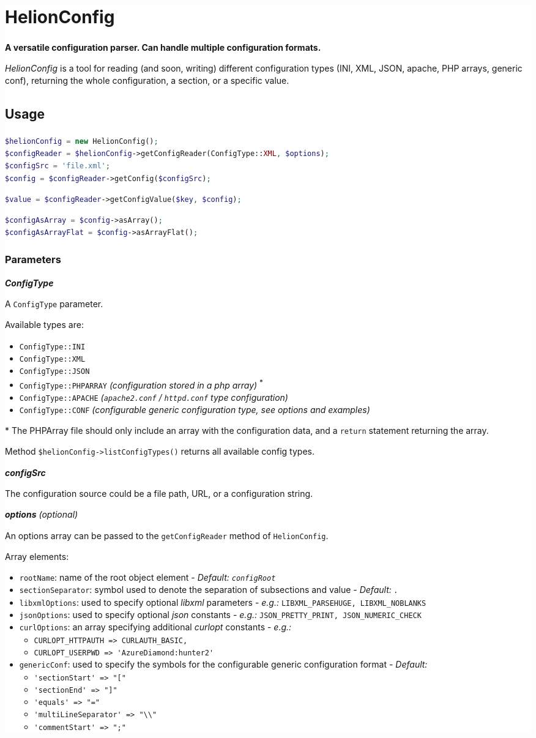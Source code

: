 HelionConfig
===========

**A versatile configuration parser. Can handle multiple configuration formats.** 

*HelionConfig* is a tool for reading (and soon, writing) different configuration types (INI, XML, JSON, apache, PHP arrays, generic conf), returning the whole configuration, a section, or a specific value.    

## Usage ##
```php
$helionConfig = new HelionConfig();
$configReader = $helionConfig->getConfigReader(ConfigType::XML, $options);
$configSrc = 'file.xml';
$config = $configReader->getConfig($configSrc);
```
```php
$value = $configReader->getConfigValue($key, $config);
```
```php
$configAsArray = $config->asArray();
$configAsArrayFlat = $config->asArrayFlat();
```


### Parameters ###

***ConfigType***

A `ConfigType` parameter.

Available types are:
* `ConfigType::INI`
* `ConfigType::XML`
* `ConfigType::JSON`
* `ConfigType::PHPARRAY` *(configuration stored in a php array)* <sup>*</sup> 
* `ConfigType::APACHE` *(`apache2.conf` / `httpd.conf` type configuration)*
* `ConfigType::CONF` *(configurable generic configuration type, see options and examples)*

\* The PHPArray file should only include an array with the configuration data, and a `return` statement returning the array.

Method `$helionConfig->listConfigTypes()` returns all available config types.

***configSrc***

The configuration source could be a file path, URL, or a configuration string.

***options*** *(optional)*
  
An options array can be passed to the `getConfigReader` method of `HelionConfig`.  

Array elements:  
* `rootName`: name of the root object element  -  *Default: `configRoot`*  
* `sectionSeparator`: symbol used to denote the separation of subsections and value  -  *Default: `.`*  
* `libxmlOptions`: used to specify optional *libxml* parameters  -  *e.g.:* `LIBXML_PARSEHUGE, LIBXML_NOBLANKS` 
* `jsonOptions`: used to specify optional *json* constants  -  *e.g.:* `JSON_PRETTY_PRINT, JSON_NUMERIC_CHECK` 
* `curlOptions`: an array specifying additional *curlopt* constants -  *e.g.:* 
    * `CURLOPT_HTTPAUTH => CURLAUTH_BASIC,`
    * `CURLOPT_USERPWD => 'AzureDiamond:hunter2'` 
* `genericConf`: used to specify the symbols for the configurable generic configuration format  -  *Default:*    
    * `'sectionStart' => "["`
    * `'sectionEnd' => "]"`
    * `'equals' => "="`
    * `'multiLineSeparator' => "\\"`
    * `'commentStart' => ";"`